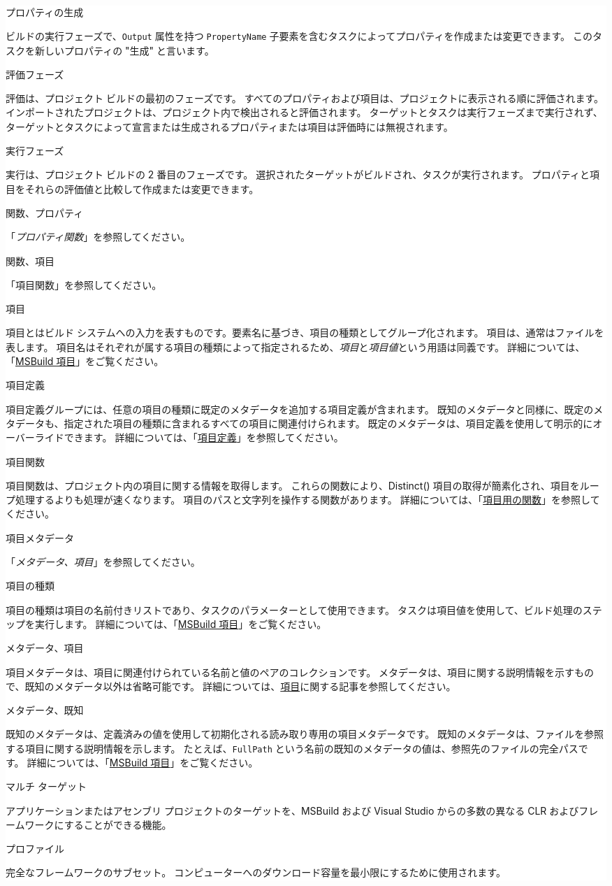  プロパティの生成

 ビルドの実行フェーズで、`Output` 属性を持つ `PropertyName` 子要素を含むタスクによってプロパティを作成または変更できます。 このタスクを新しいプロパティの "生成" と言います。

 評価フェーズ

 評価は、プロジェクト ビルドの最初のフェーズです。 すべてのプロパティおよび項目は、プロジェクトに表示される順に評価されます。 インポートされたプロジェクトは、プロジェクト内で検出されると評価されます。 ターゲットとタスクは実行フェーズまで実行されず、ターゲットとタスクによって宣言または生成されるプロパティまたは項目は評価時には無視されます。

 実行フェーズ

 実行は、プロジェクト ビルドの 2 番目のフェーズです。 選択されたターゲットがビルドされ、タスクが実行されます。 プロパティと項目をそれらの評価値と比較して作成または変更できます。

 関数、プロパティ

 「*プロパティ関数*」を参照してください。

 関数、項目

 「項目関数」を参照してください。

 項目

 項目とはビルド システムへの入力を表すものです。要素名に基づき、項目の種類としてグループ化されます。 項目は、通常はファイルを表します。 項目名はそれぞれが属する項目の種類によって指定されるため、*項目*と*項目値*という用語は同義です。 詳細については、「[MSBuild 項目](../msbuild/msbuild-items.md)」をご覧ください。

 項目定義

 項目定義グループには、任意の項目の種類に既定のメタデータを追加する項目定義が含まれます。 既知のメタデータと同様に、既定のメタデータも、指定された項目の種類に含まれるすべての項目に関連付けられます。 既定のメタデータは、項目定義を使用して明示的にオーバーライドできます。 詳細については、「[項目定義](../msbuild/item-definitions.md)」を参照してください。

 項目関数

 項目関数は、プロジェクト内の項目に関する情報を取得します。 これらの関数により、Distinct() 項目の取得が簡素化され、項目をループ処理するよりも処理が速くなります。 項目のパスと文字列を操作する関数があります。 詳細については、「[項目用の関数](../msbuild/item-functions.md)」を参照してください。

 項目メタデータ

 「*メタデータ、項目*」を参照してください。

 項目の種類

 項目の種類は項目の名前付きリストであり、タスクのパラメーターとして使用できます。 タスクは項目値を使用して、ビルド処理のステップを実行します。 詳細については、「[MSBuild 項目](../msbuild/msbuild-items.md)」をご覧ください。

 メタデータ、項目

 項目メタデータは、項目に関連付けられている名前と値のペアのコレクションです。 メタデータは、項目に関する説明情報を示すもので、既知のメタデータ以外は省略可能です。 詳細については、[項目](../msbuild/msbuild-items.md)に関する記事を参照してください。

 メタデータ、既知

 既知のメタデータは、定義済みの値を使用して初期化される読み取り専用の項目メタデータです。 既知のメタデータは、ファイルを参照する項目に関する説明情報を示します。 たとえば、`FullPath` という名前の既知のメタデータの値は、参照先のファイルの完全パスです。 詳細については、「[MSBuild 項目](../msbuild/msbuild-items.md)」をご覧ください。

 マルチ ターゲット

 アプリケーションまたはアセンブリ プロジェクトのターゲットを、MSBuild および Visual Studio からの多数の異なる CLR およびフレームワークにすることができる機能。

 プロファイル

 完全なフレームワークのサブセット。 コンピューターへのダウンロード容量を最小限にするために使用されます。
